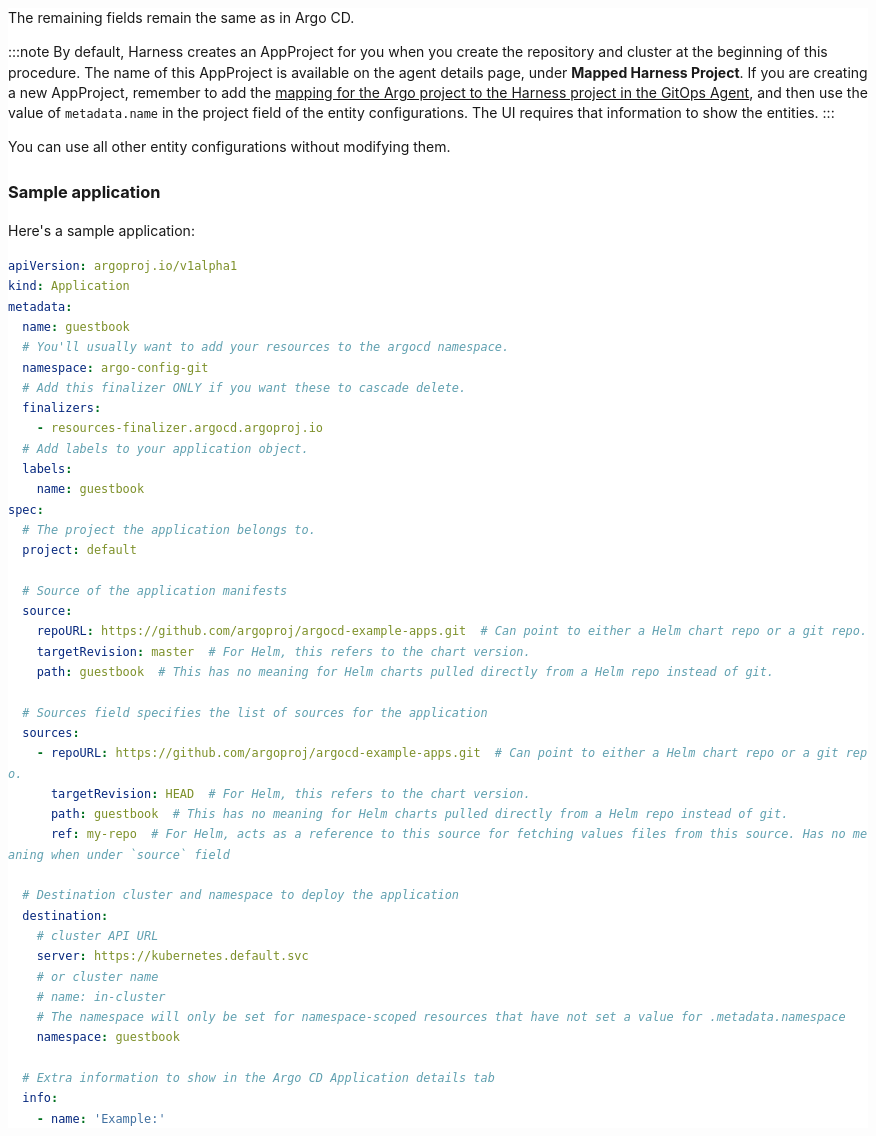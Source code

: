 The remaining fields remain the same as in Argo CD.

:::note
By default, Harness creates an AppProject for you when you create the repository and cluster at the beginning of this procedure. The name of this AppProject is available on the agent details page, under **Mapped Harness Project**. If you are creating a new AppProject, remember to add the [mapping for the Argo project to the Harness project in the GitOps Agent](/docs/continuous-delivery/gitops/connect-and-manage/multiple-argo-to-single-harness), and then use the value of `metadata.name` in the project field of the entity configurations. The UI requires that information to show the entities.
:::

You can use all other entity configurations without modifying them.

### Sample application

Here's a sample application:

```yaml
apiVersion: argoproj.io/v1alpha1
kind: Application
metadata:
  name: guestbook
  # You'll usually want to add your resources to the argocd namespace.
  namespace: argo-config-git
  # Add this finalizer ONLY if you want these to cascade delete.
  finalizers:
    - resources-finalizer.argocd.argoproj.io
  # Add labels to your application object.
  labels:
    name: guestbook
spec:
  # The project the application belongs to.
  project: default

  # Source of the application manifests
  source:
    repoURL: https://github.com/argoproj/argocd-example-apps.git  # Can point to either a Helm chart repo or a git repo.
    targetRevision: master  # For Helm, this refers to the chart version.
    path: guestbook  # This has no meaning for Helm charts pulled directly from a Helm repo instead of git.
  
  # Sources field specifies the list of sources for the application
  sources:
    - repoURL: https://github.com/argoproj/argocd-example-apps.git  # Can point to either a Helm chart repo or a git repo.
      targetRevision: HEAD  # For Helm, this refers to the chart version.
      path: guestbook  # This has no meaning for Helm charts pulled directly from a Helm repo instead of git.
      ref: my-repo  # For Helm, acts as a reference to this source for fetching values files from this source. Has no meaning when under `source` field

  # Destination cluster and namespace to deploy the application
  destination:
    # cluster API URL
    server: https://kubernetes.default.svc
    # or cluster name
    # name: in-cluster
    # The namespace will only be set for namespace-scoped resources that have not set a value for .metadata.namespace
    namespace: guestbook
    
  # Extra information to show in the Argo CD Application details tab
  info:
    - name: 'Example:'
```